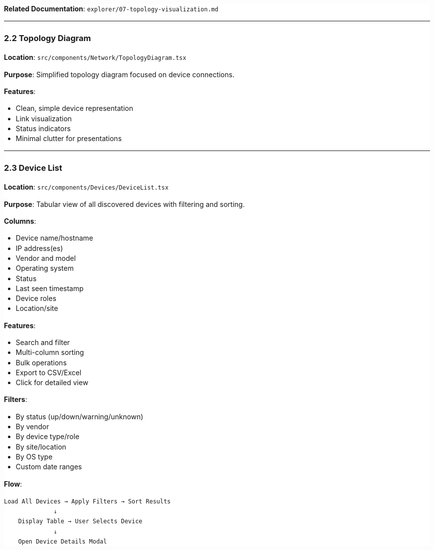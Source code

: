 **Related Documentation**: `explorer/07-topology-visualization.md`

---

### 2.2 Topology Diagram
**Location**: `src/components/Network/TopologyDiagram.tsx`

**Purpose**: Simplified topology diagram focused on device connections.

**Features**:
- Clean, simple device representation
- Link visualization
- Status indicators
- Minimal clutter for presentations

---

### 2.3 Device List
**Location**: `src/components/Devices/DeviceList.tsx`

**Purpose**: Tabular view of all discovered devices with filtering and sorting.

**Columns**:
- Device name/hostname
- IP address(es)
- Vendor and model
- Operating system
- Status
- Last seen timestamp
- Device roles
- Location/site

**Features**:
- Search and filter
- Multi-column sorting
- Bulk operations
- Export to CSV/Excel
- Click for detailed view

**Filters**:
- By status (up/down/warning/unknown)
- By vendor
- By device type/role
- By site/location
- By OS type
- Custom date ranges

**Flow**:
```
Load All Devices → Apply Filters → Sort Results
              ↓
    Display Table → User Selects Device
              ↓
    Open Device Details Modal
```
